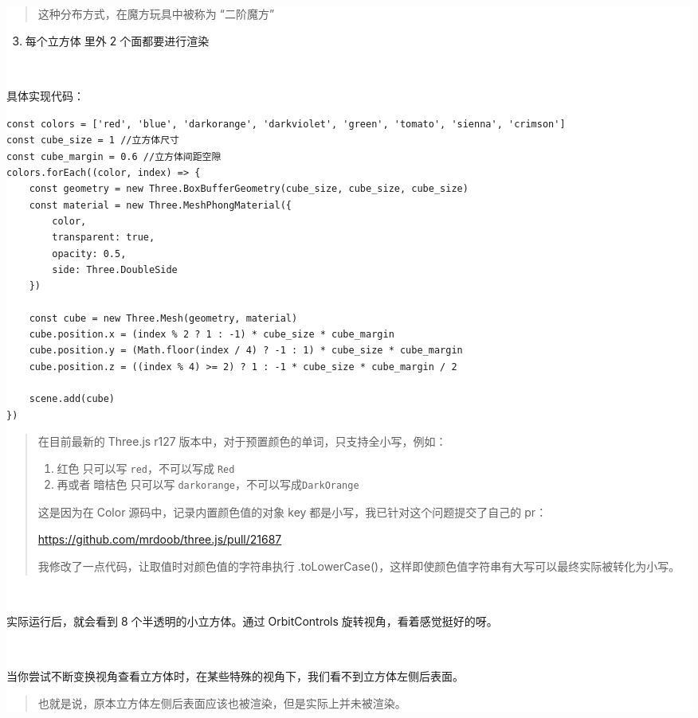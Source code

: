    > 这种分布方式，在魔方玩具中被称为 “二阶魔方”

3. 每个立方体 里外 2 个面都要进行渲染



<br>

具体实现代码：

```
const colors = ['red', 'blue', 'darkorange', 'darkviolet', 'green', 'tomato', 'sienna', 'crimson']
const cube_size = 1 //立方体尺寸
const cube_margin = 0.6 //立方体间距空隙
colors.forEach((color, index) => {
    const geometry = new Three.BoxBufferGeometry(cube_size, cube_size, cube_size)
    const material = new Three.MeshPhongMaterial({
        color,
        transparent: true,
        opacity: 0.5,
        side: Three.DoubleSide
    })

    const cube = new Three.Mesh(geometry, material)
    cube.position.x = (index % 2 ? 1 : -1) * cube_size * cube_margin
    cube.position.y = (Math.floor(index / 4) ? -1 : 1) * cube_size * cube_margin
    cube.position.z = ((index % 4) >= 2) ? 1 : -1 * cube_size * cube_margin / 2

    scene.add(cube)
})
```

> 在目前最新的 Three.js r127 版本中，对于预置颜色的单词，只支持全小写，例如：
>
> 1. 红色 只可以写 `red`，不可以写成 `Red`
> 2. 再或者 暗桔色 只可以写 `darkorange`，不可以写成`DarkOrange`
>
> 这是因为在 Color 源码中，记录内置颜色值的对象 key 都是小写，我已针对这个问题提交了自己的 pr：
>
> https://github.com/mrdoob/three.js/pull/21687
>
> 我修改了一点代码，让取值时对颜色值的字符串执行 .toLowerCase()，这样即使颜色值字符串有大写可以最终实际被转化为小写。



<br>

实际运行后，就会看到 8 个半透明的小立方体。通过 OrbitControls 旋转视角，看着感觉挺好的呀。



<br>



当你尝试不断变换视角查看立方体时，在某些特殊的视角下，我们看不到立方体左侧后表面。

> 也就是说，原本立方体左侧后表面应该也被渲染，但是实际上并未被渲染。

